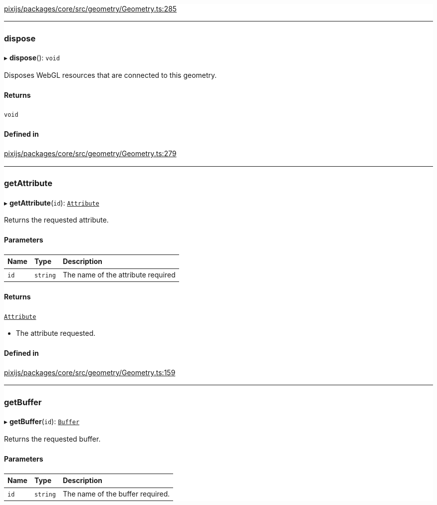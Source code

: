 [pixijs/packages/core/src/geometry/Geometry.ts:285](https://github.com/pixijs/pixijs/blob/2194fe5c5/packages/core/src/geometry/Geometry.ts#L285)

___

### dispose

▸ **dispose**(): `void`

Disposes WebGL resources that are connected to this geometry.

#### Returns

`void`

#### Defined in

[pixijs/packages/core/src/geometry/Geometry.ts:279](https://github.com/pixijs/pixijs/blob/2194fe5c5/packages/core/src/geometry/Geometry.ts#L279)

___

### getAttribute

▸ **getAttribute**(`id`): [`Attribute`](pixi_core.Attribute.md)

Returns the requested attribute.

#### Parameters

| Name | Type | Description |
| :------ | :------ | :------ |
| `id` | `string` | The name of the attribute required |

#### Returns

[`Attribute`](pixi_core.Attribute.md)

- The attribute requested.

#### Defined in

[pixijs/packages/core/src/geometry/Geometry.ts:159](https://github.com/pixijs/pixijs/blob/2194fe5c5/packages/core/src/geometry/Geometry.ts#L159)

___

### getBuffer

▸ **getBuffer**(`id`): [`Buffer`](pixi_core.Buffer.md)

Returns the requested buffer.

#### Parameters

| Name | Type | Description |
| :------ | :------ | :------ |
| `id` | `string` | The name of the buffer required. |
